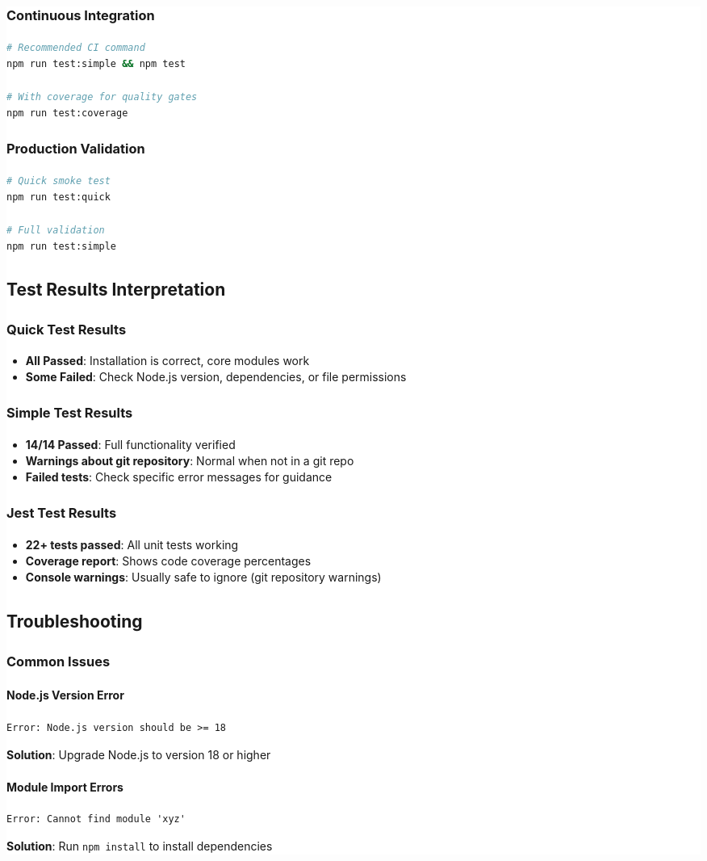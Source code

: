 ### Continuous Integration
```bash
# Recommended CI command
npm run test:simple && npm test

# With coverage for quality gates
npm run test:coverage
```

### Production Validation
```bash
# Quick smoke test
npm run test:quick

# Full validation
npm run test:simple
```

## Test Results Interpretation

### Quick Test Results
- **All Passed**: Installation is correct, core modules work
- **Some Failed**: Check Node.js version, dependencies, or file permissions

### Simple Test Results
- **14/14 Passed**: Full functionality verified
- **Warnings about git repository**: Normal when not in a git repo
- **Failed tests**: Check specific error messages for guidance

### Jest Test Results
- **22+ tests passed**: All unit tests working
- **Coverage report**: Shows code coverage percentages
- **Console warnings**: Usually safe to ignore (git repository warnings)

## Troubleshooting

### Common Issues

#### Node.js Version Error
```
Error: Node.js version should be >= 18
```
**Solution**: Upgrade Node.js to version 18 or higher

#### Module Import Errors
```
Error: Cannot find module 'xyz'
```
**Solution**: Run `npm install` to install dependencies
